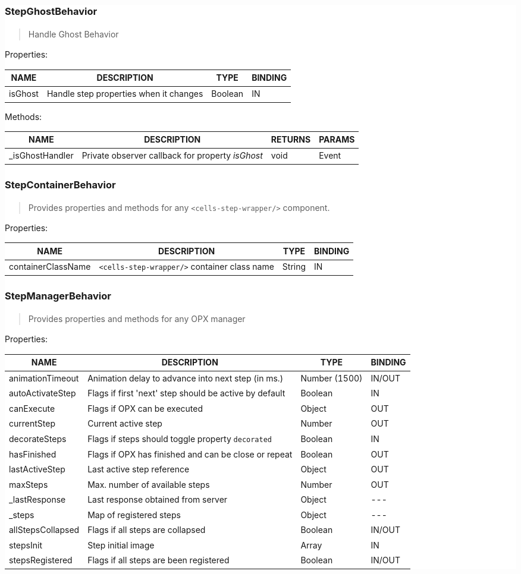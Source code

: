 ### StepGhostBehavior

> Handle Ghost Behavior

Properties:

| NAME | DESCRIPTION | TYPE | BINDING|
| --- | --- | --- | --- |
| isGhost | Handle step properties when it changes | Boolean | IN |

Methods:

| NAME | DESCRIPTION | RETURNS | PARAMS |
| --- | --- | --- | --- |
| _isGhostHandler | Private observer callback for property <em>isGhost</em> | void | Event |

### StepContainerBehavior

> Provides properties and methods for any `<cells-step-wrapper/>` component.

Properties:

| NAME | DESCRIPTION | TYPE | BINDING|
| --- | --- | --- | --- |
| containerClassName | `<cells-step-wrapper/>` container class name | String | IN |

### StepManagerBehavior

> Provides properties and methods for any OPX manager

Properties:

| NAME | DESCRIPTION | TYPE | BINDING|
| --- | --- | --- | --- |
| animationTimeout | Animation delay to advance into next step (in ms.) | Number (1500) | IN/OUT |
| autoActivateStep | Flags if first 'next' step should be active by default | Boolean | IN |
| canExecute | Flags if OPX can be executed | Object | OUT |
| currentStep | Current active step | Number | OUT |
| decorateSteps | Flags if steps should toggle property `decorated` | Boolean | IN |
| hasFinished | Flags if OPX has finished and can be close or repeat | Boolean | OUT |
| lastActiveStep | Last active step reference | Object | OUT |
| maxSteps | Max. number of available steps | Number | OUT |
| _lastResponse | Last response obtained from server | Object | --- |
| _steps | Map of registered steps | Object | --- |
| allStepsCollapsed | Flags if all steps are collapsed | Boolean | IN/OUT |
| stepsInit | Step initial image | Array | IN |
| stepsRegistered | Flags if all steps are been registered | Boolean | IN/OUT |
